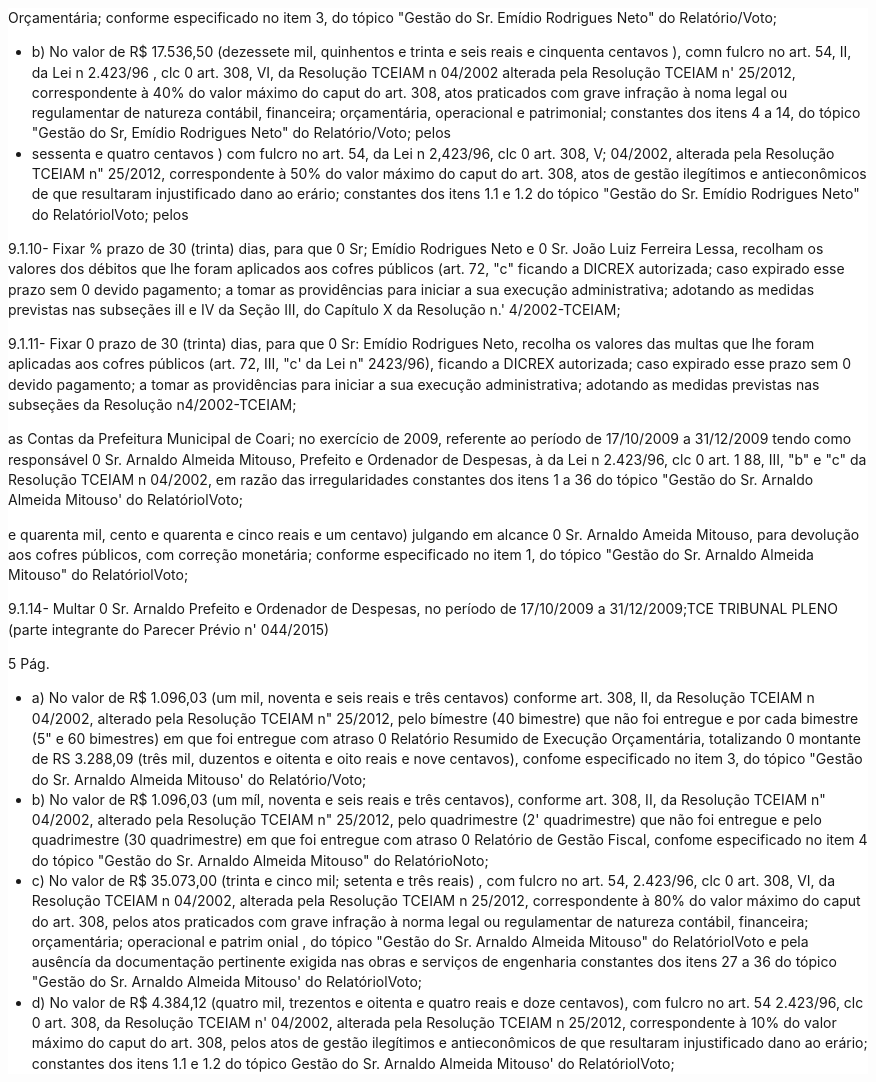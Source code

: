 Orçamentária; conforme especificado no item 3, do tópico "Gestão do Sr. Emídio Rodrigues Neto" do Relatório/Voto;

- b) No valor de R$ 17.536,50 (dezessete mil, quinhentos e trinta e seis reais e cinquenta centavos ), comn fulcro no art. 54, II, da Lei n 2.423/96 , clc 0 art. 308, VI, da Resolução TCEIAM n 04/2002 alterada pela Resolução TCEIAM n' 25/2012, correspondente à 40% do valor máximo do caput do art. 308, atos praticados com grave infração à noma legal ou regulamentar de natureza contábil,   financeira; orçamentária, operacional e patrimonial; constantes dos itens 4 a 14, do tópico "Gestão do Sr, Emídio Rodrigues Neto" do Relatório/Voto; pelos
- sessenta e quatro centavos ) com fulcro no art. 54, da Lei n 2,423/96, clc 0 art. 308, V; 04/2002, alterada pela Resolução TCEIAM n" 25/2012,   correspondente à 50% do valor máximo do caput do art. 308, atos de   gestão ilegítimos e antieconômicos de que resultaram injustificado dano ao erário; constantes dos itens 1.1 e 1.2 do tópico "Gestão do Sr. Emídio Rodrigues Neto" do RelatóriolVoto; pelos

9.1.10- Fixar % prazo de 30 (trinta) dias, para que 0 Sr; Emídio Rodrigues Neto e 0 Sr. João Luiz Ferreira Lessa, recolham os valores dos débitos que Ihe foram aplicados aos  cofres   públicos (art. 72, "c" ficando a DICREX autorizada; caso expirado esse prazo sem 0 devido pagamento; a tomar as providências para iniciar a sua execução administrativa; adotando as medidas previstas nas subseçães ill e IV da Seção III, do Capítulo X da Resolução n.' 4/2002-TCEIAM;

9.1.11- Fixar 0 prazo de 30 (trinta) dias, para que 0 Sr: Emídio Rodrigues Neto, recolha os valores das multas que Ihe foram aplicadas aos cofres públicos (art. 72, III, "c' da Lei n" 2423/96), ficando a DICREX autorizada; caso expirado esse prazo sem 0 devido pagamento; a tomar as providências   para iniciar a sua execução administrativa; adotando as medidas   previstas nas subseçães da Resolução n4/2002-TCEIAM;

as Contas da Prefeitura   Municipal de Coari; no exercício de 2009, referente ao período de 17/10/2009 a 31/12/2009 tendo como responsável 0 Sr. Arnaldo Almeida  Mitouso, Prefeito e Ordenador de Despesas, à da Lei n 2.423/96, clc 0 art. 1 88, III, "b" e "c" da Resolução TCEIAM n 04/2002, em razão das   irregularidades constantes dos   itens 1 a 36 do tópico "Gestão do Sr. Arnaldo Almeida Mitouso' do RelatóriolVoto;

e quarenta mil, cento e quarenta e cinco reais e um centavo) julgando em alcance 0 Sr. Arnaldo Ameida Mitouso, para devolução aos cofres públicos, com correção monetária; conforme especificado no item 1, do tópico "Gestão do Sr. Arnaldo Almeida Mitouso" do RelatóriolVoto;

9.1.14- Multar 0 Sr. Arnaldo Prefeito e Ordenador de Despesas, no período de 17/10/2009 a 31/12/2009;TCE TRIBUNAL PLENO (parte integrante do Parecer Prévio n' 044/2015)

5 Pág.

- a) No valor de R$ 1.096,03 (um mil, noventa e seis reais e três centavos) conforme art. 308, II, da Resolução TCEIAM n  04/2002, alterado pela Resolução TCEIAM n" 25/2012, pelo bímestre (40 bimestre) que não foi entregue e por cada bimestre (5" e 60 bimestres) em que foi entregue com atraso 0 Relatório Resumido de Execução Orçamentária, totalizando 0 montante de RS 3.288,09 (três mil, duzentos e oitenta e oito reais e nove centavos), confome  especificado no item 3, do  tópico "Gestão do Sr. Arnaldo Almeida Mitouso' do Relatório/Voto;
- b) No valor de R$ 1.096,03 (um míl, noventa e seis reais e três centavos), conforme art. 308, II, da Resolução TCEIAM n" 04/2002, alterado pela Resolução TCEIAM n" 25/2012, pelo quadrimestre (2' quadrimestre) que não foi   entregue e pelo  quadrimestre (30  quadrimestre) em que foi entregue com atraso 0 Relatório de Gestão Fiscal, confome especificado no item 4 do   tópico "Gestão do Sr. Arnaldo Almeida Mitouso" do RelatórioNoto;
- c) No valor de R$ 35.073,00 (trinta e cinco mil; setenta e três reais) , com fulcro no art. 54, 2.423/96, clc 0 art. 308, VI, da Resolução TCEIAM n 04/2002, alterada   pela Resolução TCEIAM n 25/2012, correspondente à 80% do valor máximo do caput do art. 308, pelos atos praticados com grave infração à norma legal ou regulamentar de natureza   contábil,   financeira;   orçamentária;   operacional e patrim onial , do tópico "Gestão do Sr. Arnaldo Almeida Mitouso" do RelatóriolVoto e pela ausêncía da documentação pertinente exigida nas obras e serviços de engenharia constantes dos itens 27 a 36 do tópico "Gestão do Sr. Arnaldo Almeida Mitouso' do RelatóriolVoto;
- d) No valor de R$ 4.384,12 (quatro mil, trezentos e oitenta e quatro reais e doze centavos), com fulcro no art. 54 2.423/96, clc 0 art. 308, da Resolução TCEIAM n' 04/2002,  alterada pela Resolução TCEIAM n 25/2012, correspondente à 10% do valor máximo do caput do art. 308,  pelos atos de   gestão   ilegítimos e antieconômicos de que resultaram injustificado dano ao erário; constantes dos itens 1.1 e 1.2 do tópico Gestão do Sr. Arnaldo Almeida Mitouso' do RelatóriolVoto;
